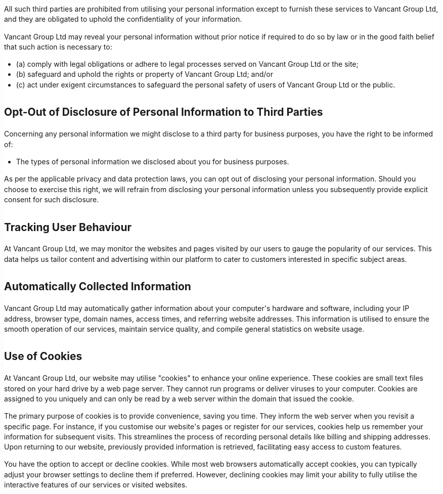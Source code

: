 All such third parties are prohibited from utilising your personal information except to furnish these services to Vancant Group Ltd, and they are obligated to uphold the confidentiality of your information.

Vancant Group Ltd may reveal your personal information without prior notice if required to do so by law or in the good faith belief that such action is necessary to:

- (a) comply with legal obligations or adhere to legal processes served on Vancant Group Ltd or the site;
- (b) safeguard and uphold the rights or property of Vancant Group Ltd; and/or
- (c) act under exigent circumstances to safeguard the personal safety of users of Vancant Group Ltd or the public.

## Opt-Out of Disclosure of Personal Information to Third Parties

Concerning any personal information we might disclose to a third party for business purposes, you have the right to be informed of:

- The types of personal information we disclosed about you for business purposes.

As per the applicable privacy and data protection laws, you can opt out of disclosing your personal information. Should you choose to exercise this right, we will refrain from disclosing your personal information unless you subsequently provide explicit consent for such disclosure.

## Tracking User Behaviour

At Vancant Group Ltd, we may monitor the websites and pages visited by our users to gauge the popularity of our services. This data helps us tailor content and advertising within our platform to cater to customers interested in specific subject areas.

## Automatically Collected Information

Vancant Group Ltd may automatically gather information about your computer's hardware and software, including your IP address, browser type, domain names, access times, and referring website addresses. This information is utilised to ensure the smooth operation of our services, maintain service quality, and compile general statistics on website usage.

## Use of Cookies

At Vancant Group Ltd, our website may utilise "cookies" to enhance your online experience. These cookies are small text files stored on your hard drive by a web page server. They cannot run programs or deliver viruses to your computer. Cookies are assigned to you uniquely and can only be read by a web server within the domain that issued the cookie.

The primary purpose of cookies is to provide convenience, saving you time. They inform the web server when you revisit a specific page. For instance, if you customise our website's pages or register for our services, cookies help us remember your information for subsequent visits. This streamlines the process of recording personal details like billing and shipping addresses. Upon returning to our website, previously provided information is retrieved, facilitating easy access to custom features.

You have the option to accept or decline cookies. While most web browsers automatically accept cookies, you can typically adjust your browser settings to decline them if preferred. However, declining cookies may limit your ability to fully utilise the interactive features of our services or visited websites.
